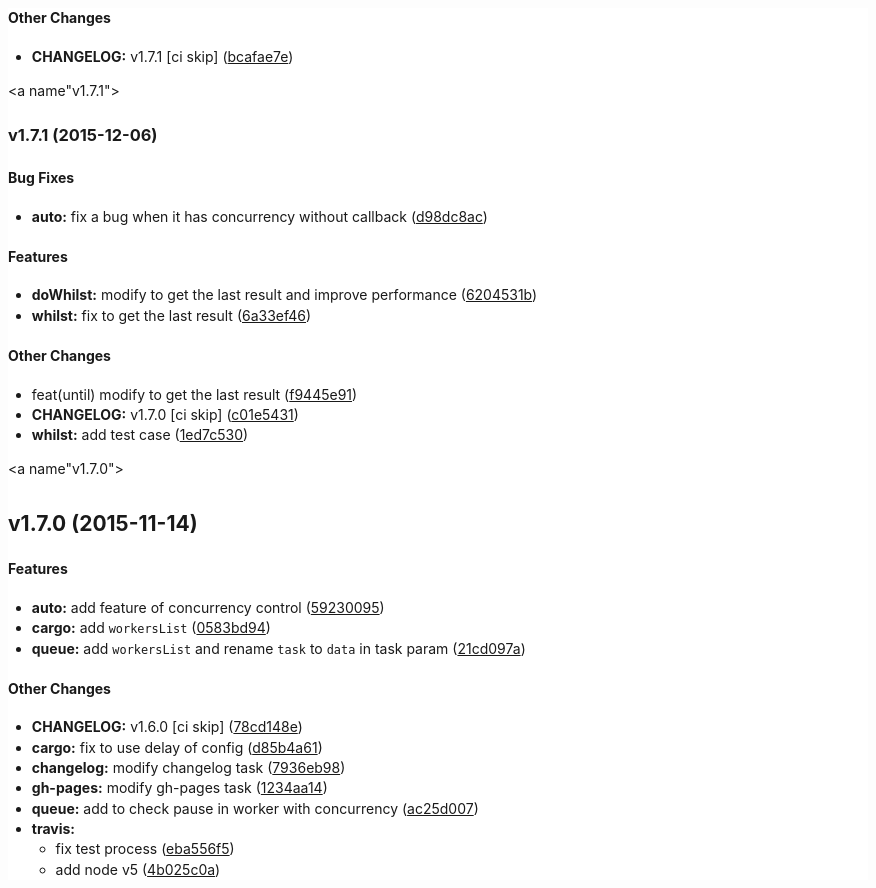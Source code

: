
#### Other Changes

* **CHANGELOG:** v1.7.1 [ci skip] ([bcafae7e](https://github.com/suguru03/neo-async/commit/bcafae7e))

<a name"v1.7.1"></a>
### v1.7.1 (2015-12-06)


#### Bug Fixes

* **auto:** fix a bug when it has concurrency without callback ([d98dc8ac](https://github.com/suguru03/neo-async/commit/d98dc8ac))


#### Features

* **doWhilst:** modify to get the last result and improve performance ([6204531b](https://github.com/suguru03/neo-async/commit/6204531b))
* **whilst:** fix to get the last result ([6a33ef46](https://github.com/suguru03/neo-async/commit/6a33ef46))


#### Other Changes

* feat(until) modify to get the last result ([f9445e91](https://github.com/suguru03/neo-async/commit/f9445e91))
* **CHANGELOG:** v1.7.0 [ci skip] ([c01e5431](https://github.com/suguru03/neo-async/commit/c01e5431))
* **whilst:** add test case ([1ed7c530](https://github.com/suguru03/neo-async/commit/1ed7c530))

<a name"v1.7.0"></a>
## v1.7.0 (2015-11-14)


#### Features

* **auto:** add feature of concurrency control ([59230095](https://github.com/suguru03/neo-async/commit/59230095))
* **cargo:** add `workersList` ([0583bd94](https://github.com/suguru03/neo-async/commit/0583bd94))
* **queue:** add `workersList` and rename `task` to `data` in task param ([21cd097a](https://github.com/suguru03/neo-async/commit/21cd097a))


#### Other Changes

* **CHANGELOG:** v1.6.0 [ci skip] ([78cd148e](https://github.com/suguru03/neo-async/commit/78cd148e))
* **cargo:** fix to use delay of config ([d85b4a61](https://github.com/suguru03/neo-async/commit/d85b4a61))
* **changelog:** modify changelog task ([7936eb98](https://github.com/suguru03/neo-async/commit/7936eb98))
* **gh-pages:** modify gh-pages task ([1234aa14](https://github.com/suguru03/neo-async/commit/1234aa14))
* **queue:** add to check pause in worker with concurrency ([ac25d007](https://github.com/suguru03/neo-async/commit/ac25d007))
* **travis:**
  * fix test process ([eba556f5](https://github.com/suguru03/neo-async/commit/eba556f5))
  * add node v5 ([4b025c0a](https://github.com/suguru03/neo-async/commit/4b025c0a))
